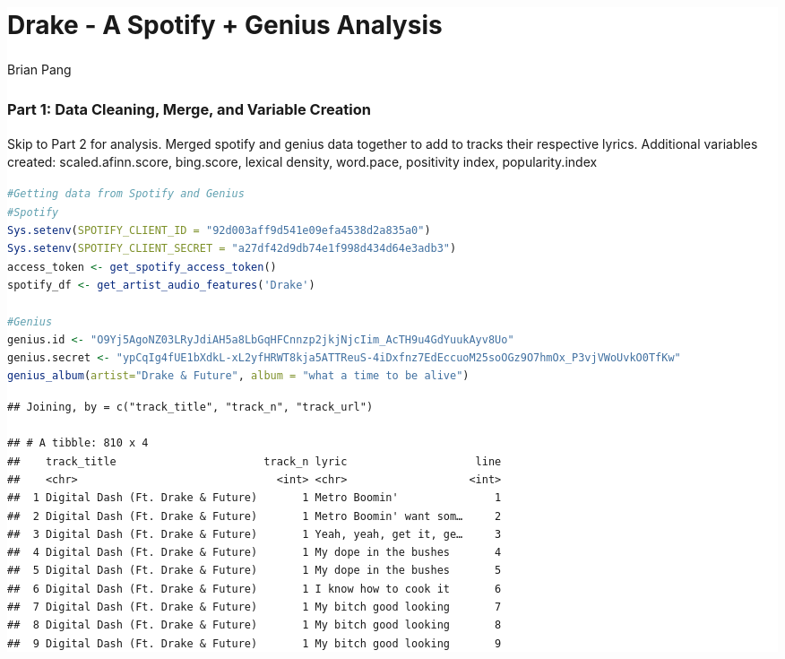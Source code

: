 Drake - A Spotify + Genius Analysis
================
Brian Pang

### Part 1: Data Cleaning, Merge, and Variable Creation

Skip to Part 2 for analysis. Merged spotify and genius data together to add to tracks their respective lyrics. Additional variables created: scaled.afinn.score, bing.score, lexical density, word.pace, positivity index, popularity.index

``` r
#Getting data from Spotify and Genius
#Spotify
Sys.setenv(SPOTIFY_CLIENT_ID = "92d003aff9d541e09efa4538d2a835a0")
Sys.setenv(SPOTIFY_CLIENT_SECRET = "a27df42d9db74e1f998d434d64e3adb3")
access_token <- get_spotify_access_token()
spotify_df <- get_artist_audio_features('Drake')

#Genius
genius.id <- "O9Yj5AgoNZ03LRyJdiAH5a8LbGqHFCnnzp2jkjNjcIim_AcTH9u4GdYuukAyv8Uo"
genius.secret <- "ypCqIg4fUE1bXdkL-xL2yfHRWT8kja5ATTReuS-4iDxfnz7EdEccuoM25soOGz9O7hmOx_P3vjVWoUvkO0TfKw"
genius_album(artist="Drake & Future", album = "what a time to be alive")
```

    ## Joining, by = c("track_title", "track_n", "track_url")

    ## # A tibble: 810 x 4
    ##    track_title                       track_n lyric                    line
    ##    <chr>                               <int> <chr>                   <int>
    ##  1 Digital Dash (Ft. Drake & Future)       1 Metro Boomin'               1
    ##  2 Digital Dash (Ft. Drake & Future)       1 Metro Boomin' want som…     2
    ##  3 Digital Dash (Ft. Drake & Future)       1 Yeah, yeah, get it, ge…     3
    ##  4 Digital Dash (Ft. Drake & Future)       1 My dope in the bushes       4
    ##  5 Digital Dash (Ft. Drake & Future)       1 My dope in the bushes       5
    ##  6 Digital Dash (Ft. Drake & Future)       1 I know how to cook it       6
    ##  7 Digital Dash (Ft. Drake & Future)       1 My bitch good looking       7
    ##  8 Digital Dash (Ft. Drake & Future)       1 My bitch good looking       8
    ##  9 Digital Dash (Ft. Drake & Future)       1 My bitch good looking       9